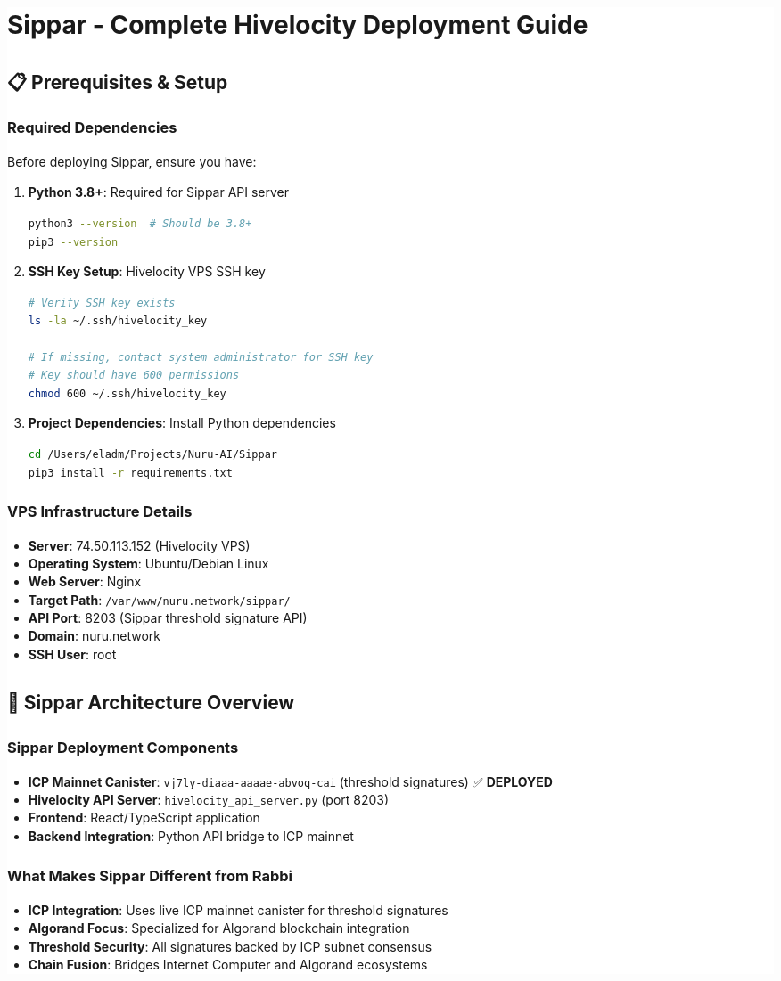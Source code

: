 # Sippar - Complete Hivelocity Deployment Guide

## 📋 Prerequisites & Setup

### **Required Dependencies**
Before deploying Sippar, ensure you have:

1. **Python 3.8+**: Required for Sippar API server
   ```bash
   python3 --version  # Should be 3.8+
   pip3 --version
   ```

2. **SSH Key Setup**: Hivelocity VPS SSH key
   ```bash
   # Verify SSH key exists
   ls -la ~/.ssh/hivelocity_key
   
   # If missing, contact system administrator for SSH key
   # Key should have 600 permissions
   chmod 600 ~/.ssh/hivelocity_key
   ```

3. **Project Dependencies**: Install Python dependencies
   ```bash
   cd /Users/eladm/Projects/Nuru-AI/Sippar
   pip3 install -r requirements.txt
   ```

### **VPS Infrastructure Details**
- **Server**: 74.50.113.152 (Hivelocity VPS)
- **Operating System**: Ubuntu/Debian Linux
- **Web Server**: Nginx
- **Target Path**: `/var/www/nuru.network/sippar/`
- **API Port**: 8203 (Sippar threshold signature API)
- **Domain**: nuru.network
- **SSH User**: root

## 🚀 Sippar Architecture Overview

### **Sippar Deployment Components**
- **ICP Mainnet Canister**: `vj7ly-diaaa-aaaae-abvoq-cai` (threshold signatures) ✅ **DEPLOYED**
- **Hivelocity API Server**: `hivelocity_api_server.py` (port 8203)
- **Frontend**: React/TypeScript application
- **Backend Integration**: Python API bridge to ICP mainnet

### **What Makes Sippar Different from Rabbi**
- **ICP Integration**: Uses live ICP mainnet canister for threshold signatures
- **Algorand Focus**: Specialized for Algorand blockchain integration
- **Threshold Security**: All signatures backed by ICP subnet consensus
- **Chain Fusion**: Bridges Internet Computer and Algorand ecosystems
